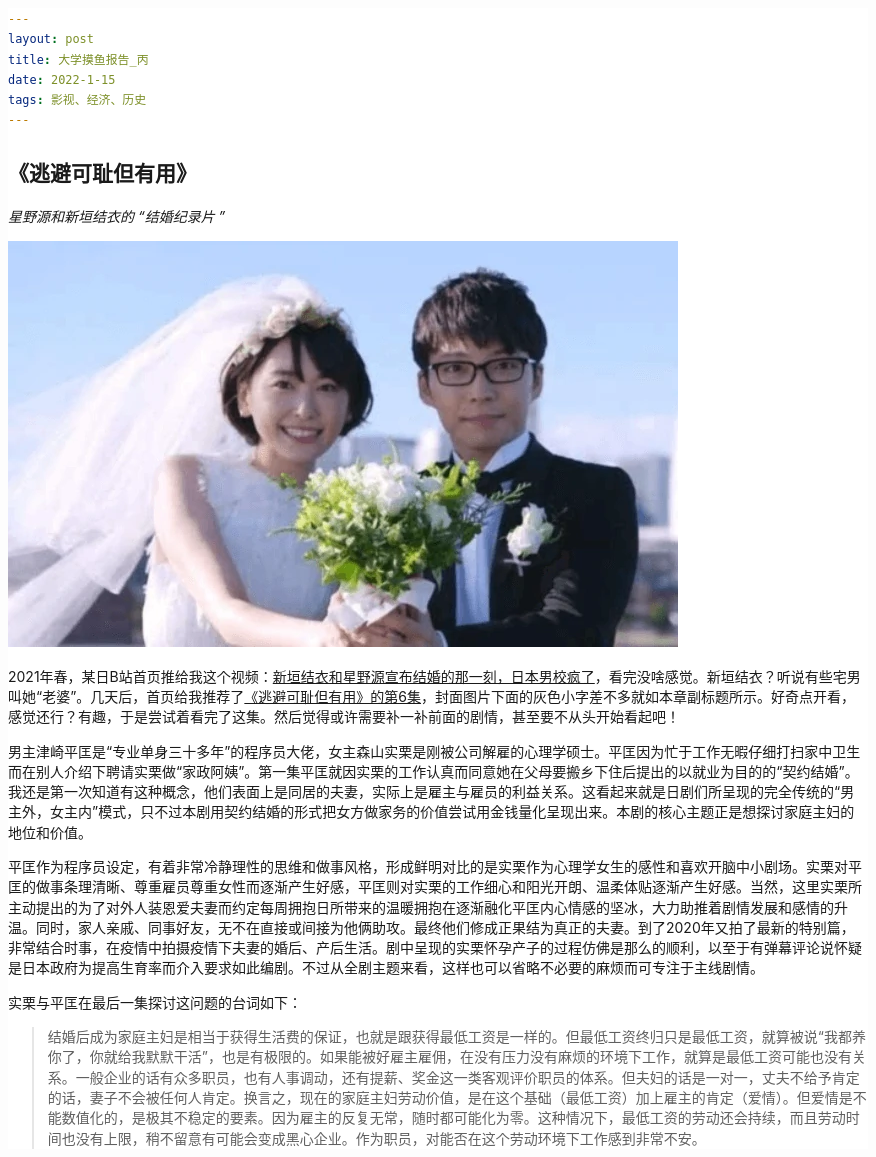 ```yaml
---
layout: post
title: 大学摸鱼报告_丙
date: 2022-1-15
tags: 影视、经济、历史
---
```




## 《逃避可耻但有用》

*星野源和新垣结衣的 “结婚纪录片 ”*

![](/img/tc.webp)

2021年春，某日B站首页推给我这个视频：[新垣结衣和星野源宣布结婚的那一刻，日本男校疯了](https://www.bilibili.com/video/BV15K4y1G7DF)，看完没啥感觉。新垣结衣？听说有些宅男叫她“老婆”。几天后，首页给我推荐了[《逃避可耻但有用》的第6集](https://www.bilibili.com/bangumi/play/ep246236)，封面图片下面的灰色小字差不多就如本章副标题所示。好奇点开看，感觉还行？有趣，于是尝试着看完了这集。然后觉得或许需要补一补前面的剧情，甚至要不从头开始看起吧！

男主津崎平匡是“专业单身三十多年”的程序员大佬，女主森山实栗是刚被公司解雇的心理学硕士。平匡因为忙于工作无暇仔细打扫家中卫生而在别人介绍下聘请实栗做“家政阿姨”。第一集平匡就因实栗的工作认真而同意她在父母要搬乡下住后提出的以就业为目的的“契约结婚”。我还是第一次知道有这种概念，他们表面上是同居的夫妻，实际上是雇主与雇员的利益关系。这看起来就是日剧们所呈现的完全传统的“男主外，女主内”模式，只不过本剧用契约结婚的形式把女方做家务的价值尝试用金钱量化呈现出来。本剧的核心主题正是想探讨家庭主妇的地位和价值。

平匡作为程序员设定，有着非常冷静理性的思维和做事风格，形成鲜明对比的是实栗作为心理学女生的感性和喜欢开脑中小剧场。实栗对平匡的做事条理清晰、尊重雇员尊重女性而逐渐产生好感，平匡则对实栗的工作细心和阳光开朗、温柔体贴逐渐产生好感。当然，这里实栗所主动提出的为了对外人装恩爱夫妻而约定每周拥抱日所带来的温暖拥抱在逐渐融化平匡内心情感的坚冰，大力助推着剧情发展和感情的升温。同时，家人亲戚、同事好友，无不在直接或间接为他俩助攻。最终他们修成正果结为真正的夫妻。到了2020年又拍了最新的特别篇，非常结合时事，在疫情中拍摄疫情下夫妻的婚后、产后生活。剧中呈现的实栗怀孕产子的过程仿佛是那么的顺利，以至于有弹幕评论说怀疑是日本政府为提高生育率而介入要求如此编剧。不过从全剧主题来看，这样也可以省略不必要的麻烦而可专注于主线剧情。

实栗与平匡在最后一集探讨这问题的台词如下：

>结婚后成为家庭主妇是相当于获得生活费的保证，也就是跟获得最低工资是一样的。但最低工资终归只是最低工资，就算被说“我都养你了，你就给我默默干活”，也是有极限的。如果能被好雇主雇佣，在没有压力没有麻烦的环境下工作，就算是最低工资可能也没有关系。一般企业的话有众多职员，也有人事调动，还有提薪、奖金这一类客观评价职员的体系。但夫妇的话是一对一，丈夫不给予肯定的话，妻子不会被任何人肯定。换言之，现在的家庭主妇劳动价值，是在这个基础（最低工资）加上雇主的肯定（爱情）。但爱情是不能数值化的，是极其不稳定的要素。因为雇主的反复无常，随时都可能化为零。这种情况下，最低工资的劳动还会持续，而且劳动时间也没有上限，稍不留意有可能会变成黑心企业。作为职员，对能否在这个劳动环境下工作感到非常不安。
